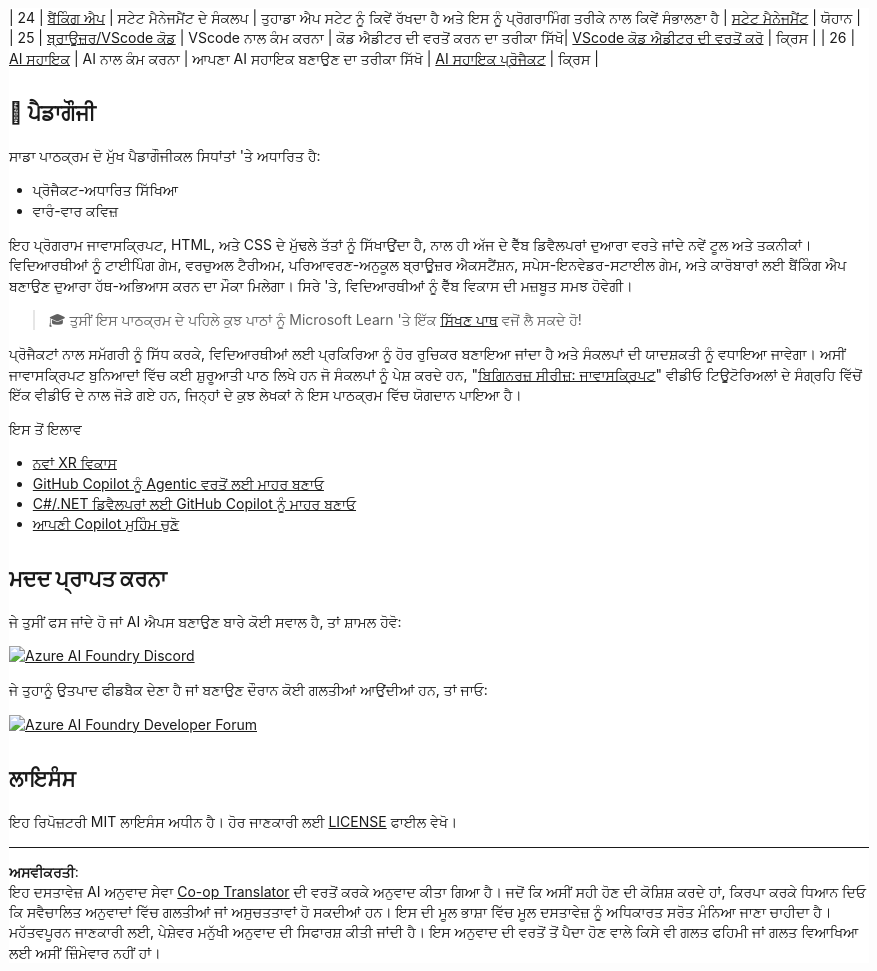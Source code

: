 | 24  |         [ਬੈਂਕਿੰਗ ਐਪ](./7-bank-project/solution/README.md)          |                      ਸਟੇਟ ਮੈਨੇਜਮੈਂਟ ਦੇ ਸੰਕਲਪ                      | ਤੁਹਾਡਾ ਐਪ ਸਟੇਟ ਨੂੰ ਕਿਵੇਂ ਰੱਖਦਾ ਹੈ ਅਤੇ ਇਸ ਨੂੰ ਪ੍ਰੋਗਰਾਮਿੰਗ ਤਰੀਕੇ ਨਾਲ ਕਿਵੇਂ ਸੰਭਾਲਣਾ ਹੈ                                                              |                                [ਸਟੇਟ ਮੈਨੇਜਮੈਂਟ](./7-bank-project/4-state-management/README.md)                                |          ਯੋਹਾਨ          |
| 25 | [ਬ੍ਰਾਊਜ਼ਰ/VScode ਕੋਡ](../../8-code-editor) | VScode ਨਾਲ ਕੰਮ ਕਰਨਾ | ਕੋਡ ਐਡੀਟਰ ਦੀ ਵਰਤੋਂ ਕਰਨ ਦਾ ਤਰੀਕਾ ਸਿੱਖੋ| [VScode ਕੋਡ ਐਡੀਟਰ ਦੀ ਵਰਤੋਂ ਕਰੋ](./8-code-editor/1-using-a-code-editor/README.md) | ਕ੍ਰਿਸ |
| 26 | [AI ਸਹਾਇਕ](./9-chat-project/README.md) | AI ਨਾਲ ਕੰਮ ਕਰਨਾ | ਆਪਣਾ AI ਸਹਾਇਕ ਬਣਾਉਣ ਦਾ ਤਰੀਕਾ ਸਿੱਖੋ | [AI ਸਹਾਇਕ ਪ੍ਰੋਜੈਕਟ](./9-chat-project/README.md) | ਕ੍ਰਿਸ |

## 🏫 ਪੈਡਾਗੌਜੀ

ਸਾਡਾ ਪਾਠਕ੍ਰਮ ਦੋ ਮੁੱਖ ਪੈਡਾਗੌਜੀਕਲ ਸਿਧਾਂਤਾਂ 'ਤੇ ਅਧਾਰਿਤ ਹੈ:
* ਪ੍ਰੋਜੈਕਟ-ਅਧਾਰਿਤ ਸਿੱਖਿਆ
* ਵਾਰੰ-ਵਾਰ ਕਵਿਜ਼

ਇਹ ਪ੍ਰੋਗਰਾਮ ਜਾਵਾਸਕ੍ਰਿਪਟ, HTML, ਅਤੇ CSS ਦੇ ਮੁੱਢਲੇ ਤੱਤਾਂ ਨੂੰ ਸਿੱਖਾਉਂਦਾ ਹੈ, ਨਾਲ ਹੀ ਅੱਜ ਦੇ ਵੈੱਬ ਡਿਵੈਲਪਰਾਂ ਦੁਆਰਾ ਵਰਤੇ ਜਾਂਦੇ ਨਵੇਂ ਟੂਲ ਅਤੇ ਤਕਨੀਕਾਂ। ਵਿਦਿਆਰਥੀਆਂ ਨੂੰ ਟਾਈਪਿੰਗ ਗੇਮ, ਵਰਚੁਅਲ ਟੈਰੀਅਮ, ਪਰਿਆਵਰਣ-ਅਨੁਕੂਲ ਬ੍ਰਾਊਜ਼ਰ ਐਕਸਟੈਂਸ਼ਨ, ਸਪੇਸ-ਇਨਵੇਡਰ-ਸਟਾਈਲ ਗੇਮ, ਅਤੇ ਕਾਰੋਬਾਰਾਂ ਲਈ ਬੈਂਕਿੰਗ ਐਪ ਬਣਾਉਣ ਦੁਆਰਾ ਹੱਥ-ਅਭਿਆਸ ਕਰਨ ਦਾ ਮੌਕਾ ਮਿਲੇਗਾ। ਸਿਰੇ 'ਤੇ, ਵਿਦਿਆਰਥੀਆਂ ਨੂੰ ਵੈੱਬ ਵਿਕਾਸ ਦੀ ਮਜ਼ਬੂਤ ਸਮਝ ਹੋਵੇਗੀ।

> 🎓 ਤੁਸੀਂ ਇਸ ਪਾਠਕ੍ਰਮ ਦੇ ਪਹਿਲੇ ਕੁਝ ਪਾਠਾਂ ਨੂੰ Microsoft Learn 'ਤੇ ਇੱਕ [ਸਿੱਖਣ ਪਾਥ](https://docs.microsoft.com/learn/paths/web-development-101/?WT.mc_id=academic-77807-sagibbon) ਵਜੋਂ ਲੈ ਸਕਦੇ ਹੋ!

ਪ੍ਰੋਜੈਕਟਾਂ ਨਾਲ ਸਮੱਗਰੀ ਨੂੰ ਸਿੱਧ ਕਰਕੇ, ਵਿਦਿਆਰਥੀਆਂ ਲਈ ਪ੍ਰਕਿਰਿਆ ਨੂੰ ਹੋਰ ਰੁਚਿਕਰ ਬਣਾਇਆ ਜਾਂਦਾ ਹੈ ਅਤੇ ਸੰਕਲਪਾਂ ਦੀ ਯਾਦਸ਼ਕਤੀ ਨੂੰ ਵਧਾਇਆ ਜਾਵੇਗਾ। ਅਸੀਂ ਜਾਵਾਸਕ੍ਰਿਪਟ ਬੁਨਿਆਦਾਂ ਵਿੱਚ ਕਈ ਸ਼ੁਰੂਆਤੀ ਪਾਠ ਲਿਖੇ ਹਨ ਜੋ ਸੰਕਲਪਾਂ ਨੂੰ ਪੇਸ਼ ਕਰਦੇ ਹਨ, "[ਬਿਗਿਨਰਜ਼ ਸੀਰੀਜ਼: ਜਾਵਾਸਕ੍ਰਿਪਟ](https://channel9.msdn.com/Series/Beginners-Series-to-JavaScript/?WT.mc_id=academic-77807-sagibbon)" ਵੀਡੀਓ ਟਿਊਟੋਰਿਅਲਾਂ ਦੇ ਸੰਗ੍ਰਹਿ ਵਿੱਚੋਂ ਇੱਕ ਵੀਡੀਓ ਦੇ ਨਾਲ ਜੋੜੇ ਗਏ ਹਨ, ਜਿਨ੍ਹਾਂ ਦੇ ਕੁਝ ਲੇਖਕਾਂ ਨੇ ਇਸ ਪਾਠਕ੍ਰਮ ਵਿੱਚ ਯੋਗਦਾਨ ਪਾਇਆ ਹੈ।

ਇਸ ਤੋਂ ਇਲਾਵ
- [ਨਵਾਂ XR ਵਿਕਾਸ](https://github.com/microsoft/xr-development-for-beginners)
- [GitHub Copilot ਨੂੰ Agentic ਵਰਤੋਂ ਲਈ ਮਾਹਰ ਬਣਾਓ](https://github.com/microsoft/Mastering-GitHub-Copilot-for-Paired-Programming)
- [C#/.NET ਡਿਵੈਲਪਰਾਂ ਲਈ GitHub Copilot ਨੂੰ ਮਾਹਰ ਬਣਾਓ](https://github.com/microsoft/mastering-github-copilot-for-dotnet-csharp-developers)
- [ਆਪਣੀ Copilot ਮੁਹਿੰਮ ਚੁਣੋ](https://github.com/microsoft/CopilotAdventures)

## ਮਦਦ ਪ੍ਰਾਪਤ ਕਰਨਾ

ਜੇ ਤੁਸੀਂ ਫਸ ਜਾਂਦੇ ਹੋ ਜਾਂ AI ਐਪਸ ਬਣਾਉਣ ਬਾਰੇ ਕੋਈ ਸਵਾਲ ਹੈ, ਤਾਂ ਸ਼ਾਮਲ ਹੋਵੋ:

[![Azure AI Foundry Discord](https://img.shields.io/badge/Discord-Azure_AI_Foundry_Community_Discord-blue?style=for-the-badge&logo=discord&color=5865f2&logoColor=fff)](https://aka.ms/foundry/discord)

ਜੇ ਤੁਹਾਨੂੰ ਉਤਪਾਦ ਫੀਡਬੈਕ ਦੇਣਾ ਹੈ ਜਾਂ ਬਣਾਉਣ ਦੌਰਾਨ ਕੋਈ ਗਲਤੀਆਂ ਆਉਂਦੀਆਂ ਹਨ, ਤਾਂ ਜਾਓ:

[![Azure AI Foundry Developer Forum](https://img.shields.io/badge/GitHub-Azure_AI_Foundry_Developer_Forum-blue?style=for-the-badge&logo=github&color=000000&logoColor=fff)](https://aka.ms/foundry/forum)

## ਲਾਇਸੰਸ

ਇਹ ਰਿਪੋਜ਼ਟਰੀ MIT ਲਾਇਸੰਸ ਅਧੀਨ ਹੈ। ਹੋਰ ਜਾਣਕਾਰੀ ਲਈ [LICENSE](../../LICENSE) ਫਾਈਲ ਵੇਖੋ।

---

**ਅਸਵੀਕਰਤੀ**:  
ਇਹ ਦਸਤਾਵੇਜ਼ AI ਅਨੁਵਾਦ ਸੇਵਾ [Co-op Translator](https://github.com/Azure/co-op-translator) ਦੀ ਵਰਤੋਂ ਕਰਕੇ ਅਨੁਵਾਦ ਕੀਤਾ ਗਿਆ ਹੈ। ਜਦੋਂ ਕਿ ਅਸੀਂ ਸਹੀ ਹੋਣ ਦੀ ਕੋਸ਼ਿਸ਼ ਕਰਦੇ ਹਾਂ, ਕਿਰਪਾ ਕਰਕੇ ਧਿਆਨ ਦਿਓ ਕਿ ਸਵੈਚਾਲਿਤ ਅਨੁਵਾਦਾਂ ਵਿੱਚ ਗਲਤੀਆਂ ਜਾਂ ਅਸੁਚਤਤਾਵਾਂ ਹੋ ਸਕਦੀਆਂ ਹਨ। ਇਸ ਦੀ ਮੂਲ ਭਾਸ਼ਾ ਵਿੱਚ ਮੂਲ ਦਸਤਾਵੇਜ਼ ਨੂੰ ਅਧਿਕਾਰਤ ਸਰੋਤ ਮੰਨਿਆ ਜਾਣਾ ਚਾਹੀਦਾ ਹੈ। ਮਹੱਤਵਪੂਰਨ ਜਾਣਕਾਰੀ ਲਈ, ਪੇਸ਼ੇਵਰ ਮਨੁੱਖੀ ਅਨੁਵਾਦ ਦੀ ਸਿਫਾਰਸ਼ ਕੀਤੀ ਜਾਂਦੀ ਹੈ। ਇਸ ਅਨੁਵਾਦ ਦੀ ਵਰਤੋਂ ਤੋਂ ਪੈਦਾ ਹੋਣ ਵਾਲੇ ਕਿਸੇ ਵੀ ਗਲਤ ਫਹਿਮੀ ਜਾਂ ਗਲਤ ਵਿਆਖਿਆ ਲਈ ਅਸੀਂ ਜ਼ਿੰਮੇਵਾਰ ਨਹੀਂ ਹਾਂ।